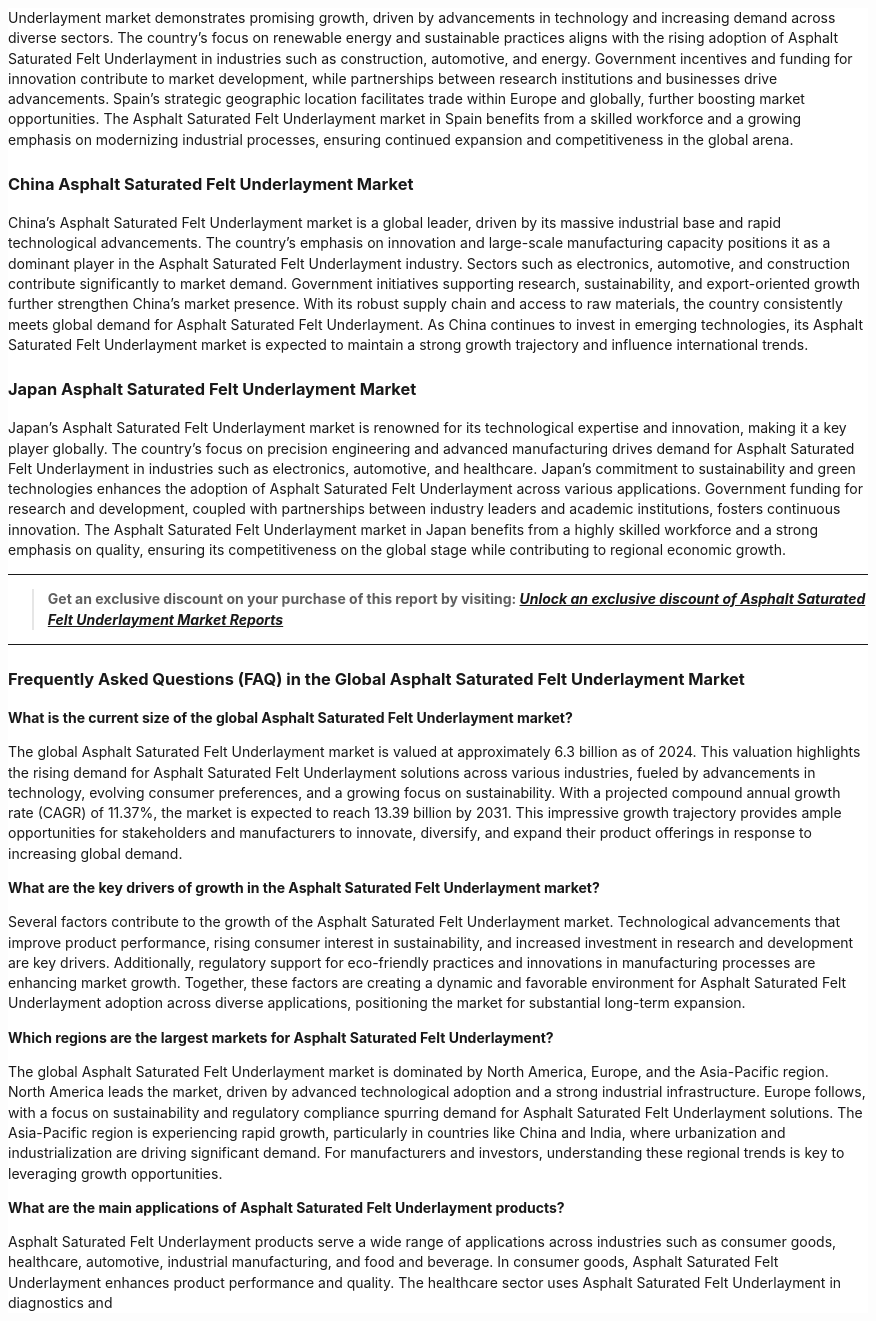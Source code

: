 Underlayment market demonstrates promising growth, driven by advancements in technology and increasing demand across diverse sectors. The country&rsquo;s focus on renewable energy and sustainable practices aligns with the rising adoption of Asphalt Saturated Felt Underlayment in industries such as construction, automotive, and energy. Government incentives and funding for innovation contribute to market development, while partnerships between research institutions and businesses drive advancements. Spain&rsquo;s strategic geographic location facilitates trade within Europe and globally, further boosting market opportunities. The Asphalt Saturated Felt Underlayment market in Spain benefits from a skilled workforce and a growing emphasis on modernizing industrial processes, ensuring continued expansion and competitiveness in the global arena.</p><h3>China Asphalt Saturated Felt Underlayment Market</h3><p>China&rsquo;s Asphalt Saturated Felt Underlayment market is a global leader, driven by its massive industrial base and rapid technological advancements. The country&rsquo;s emphasis on innovation and large-scale manufacturing capacity positions it as a dominant player in the Asphalt Saturated Felt Underlayment industry. Sectors such as electronics, automotive, and construction contribute significantly to market demand. Government initiatives supporting research, sustainability, and export-oriented growth further strengthen China&rsquo;s market presence. With its robust supply chain and access to raw materials, the country consistently meets global demand for Asphalt Saturated Felt Underlayment. As China continues to invest in emerging technologies, its Asphalt Saturated Felt Underlayment market is expected to maintain a strong growth trajectory and influence international trends.</p><h3>Japan Asphalt Saturated Felt Underlayment Market</h3><p>Japan&rsquo;s Asphalt Saturated Felt Underlayment market is renowned for its technological expertise and innovation, making it a key player globally. The country&rsquo;s focus on precision engineering and advanced manufacturing drives demand for Asphalt Saturated Felt Underlayment in industries such as electronics, automotive, and healthcare. Japan&rsquo;s commitment to sustainability and green technologies enhances the adoption of Asphalt Saturated Felt Underlayment across various applications. Government funding for research and development, coupled with partnerships between industry leaders and academic institutions, fosters continuous innovation. The Asphalt Saturated Felt Underlayment market in Japan benefits from a highly skilled workforce and a strong emphasis on quality, ensuring its competitiveness on the global stage while contributing to regional economic growth.</p><hr /><blockquote><p><strong>Get an exclusive discount on your purchase of this report by visiting: <em><a href="://marketresearchpulse.com/ask-for-discount/99079?utm_source=Github&amp;utm_medium=027">Unlock an exclusive discount of Asphalt Saturated Felt Underlayment Market Reports</a></em>&nbsp;</strong></p></blockquote><hr /><h3>Frequently Asked Questions (FAQ) in the Global Asphalt Saturated Felt Underlayment Market</h3><p><strong>What is the current size of the global Asphalt Saturated Felt Underlayment market?</strong></p><p>The global Asphalt Saturated Felt Underlayment market is valued at approximately 6.3 billion as of 2024. This valuation highlights the rising demand for Asphalt Saturated Felt Underlayment solutions across various industries, fueled by advancements in technology, evolving consumer preferences, and a growing focus on sustainability. With a projected compound annual growth rate (CAGR) of 11.37%, the market is expected to reach 13.39 billion by 2031. This impressive growth trajectory provides ample opportunities for stakeholders and manufacturers to innovate, diversify, and expand their product offerings in response to increasing global demand.</p><p><strong>What are the key drivers of growth in the Asphalt Saturated Felt Underlayment market?</strong></p><p>Several factors contribute to the growth of the Asphalt Saturated Felt Underlayment market. Technological advancements that improve product performance, rising consumer interest in sustainability, and increased investment in research and development are key drivers. Additionally, regulatory support for eco-friendly practices and innovations in manufacturing processes are enhancing market growth. Together, these factors are creating a dynamic and favorable environment for Asphalt Saturated Felt Underlayment adoption across diverse applications, positioning the market for substantial long-term expansion.</p><p><strong>Which regions are the largest markets for Asphalt Saturated Felt Underlayment?</strong></p><p>The global Asphalt Saturated Felt Underlayment market is dominated by North America, Europe, and the Asia-Pacific region. North America leads the market, driven by advanced technological adoption and a strong industrial infrastructure. Europe follows, with a focus on sustainability and regulatory compliance spurring demand for Asphalt Saturated Felt Underlayment solutions. The Asia-Pacific region is experiencing rapid growth, particularly in countries like China and India, where urbanization and industrialization are driving significant demand. For manufacturers and investors, understanding these regional trends is key to leveraging growth opportunities.</p><p><strong>What are the main applications of Asphalt Saturated Felt Underlayment products?</strong></p><p>Asphalt Saturated Felt Underlayment products serve a wide range of applications across industries such as consumer goods, healthcare, automotive, industrial manufacturing, and food and beverage. In consumer goods, Asphalt Saturated Felt Underlayment enhances product performance and quality. The healthcare sector uses Asphalt Saturated Felt Underlayment in diagnostics and